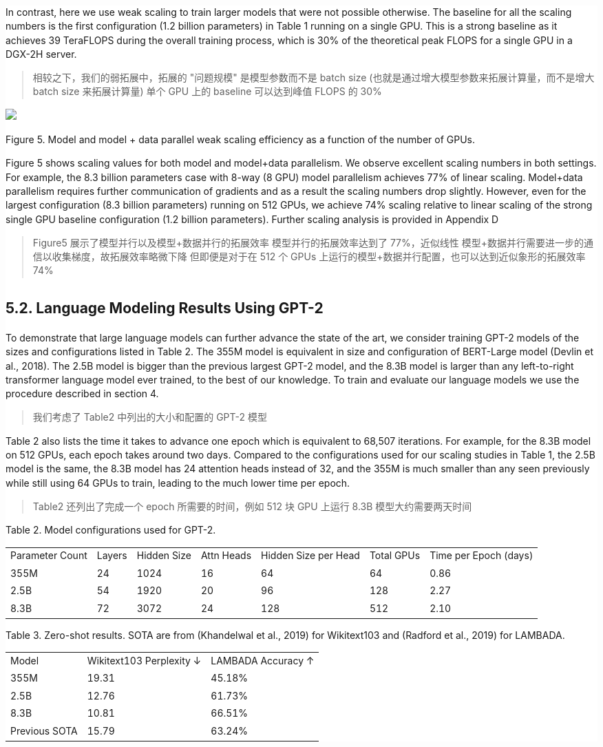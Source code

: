 In contrast, here we use weak scaling to train larger models that were not possible otherwise. The baseline for all the scaling numbers is the first configuration (1.2 billion parameters) in Table 1 running on a single GPU. This is a strong baseline as it achieves 39 TeraFLOPS during the overall training process, which is  $30\%$  of the theoretical peak FLOPS for a single GPU in a DGX-2H server.
>  相较之下，我们的弱拓展中，拓展的 "问题规模" 是模型参数而不是 batch size (也就是通过增大模型参数来拓展计算量，而不是增大 batch size 来拓展计算量)
>  单个 GPU 上的 baseline 可以达到峰值 FLOPS 的 30%



![](https://cdn-mineru.openxlab.org.cn/result/2025-08-01/5c8e1c44-7a4c-472d-821c-b125518222ab/8d9963b3f7ea47219e9a6aad0e0c99ef07a543d31d18829c4a2b2f839ff9a874.jpg)  

Figure 5. Model and model + data parallel weak scaling efficiency as a function of the number of GPUs.

Figure 5 shows scaling values for both model and model+data parallelism. We observe excellent scaling numbers in both settings. For example, the 8.3 billion parameters case with 8-way (8 GPU) model parallelism achieves  $77\%$  of linear scaling. Model+data parallelism requires further communication of gradients and as a result the scaling numbers drop slightly. However, even for the largest configuration (8.3 billion parameters) running on 512 GPUs, we achieve  $74\%$  scaling relative to linear scaling of the strong single GPU baseline configuration (1.2 billion parameters). Further scaling analysis is provided in Appendix D
>  Figure5 展示了模型并行以及模型+数据并行的拓展效率
>  模型并行的拓展效率达到了 77%，近似线性
>  模型+数据并行需要进一步的通信以收集梯度，故拓展效率略微下降
>  但即便是对于在 512 个 GPUs 上运行的模型+数据并行配置，也可以达到近似象形的拓展效率 74%

## 5.2. Language Modeling Results Using GPT-2
To demonstrate that large language models can further advance the state of the art, we consider training GPT-2 models of the sizes and configurations listed in Table 2. The 355M model is equivalent in size and configuration of BERT-Large model (Devlin et al., 2018). The 2.5B model is bigger than the previous largest GPT-2 model, and the 8.3B model is larger than any left-to-right transformer language model ever trained, to the best of our knowledge. To train and evaluate our language models we use the procedure described in section 4. 
>  我们考虑了 Table2 中列出的大小和配置的 GPT-2 模型

Table 2 also lists the time it takes to advance one epoch which is equivalent to 68,507 iterations. For example, for the 8.3B model on 512 GPUs, each epoch takes around two days. Compared to the configurations used for our scaling studies in Table 1, the 2.5B model is the same, the 8.3B model has 24 attention heads instead of 32, and the 355M is much smaller than any seen previously while still using 64 GPUs to train, leading to the much lower time per epoch.
>  Table2 还列出了完成一个 epoch 所需要的时间，例如 512 块 GPU 上运行 8.3B 模型大约需要两天时间

Table 2. Model configurations used for GPT-2.  

<center><table><tr><td>Parameter Count</td><td>Layers</td><td>Hidden Size</td><td>Attn Heads</td><td>Hidden Size per Head</td><td>Total GPUs</td><td>Time per Epoch (days)</td></tr><tr><td>355M</td><td>24</td><td>1024</td><td>16</td><td>64</td><td>64</td><td>0.86</td></tr><tr><td>2.5B</td><td>54</td><td>1920</td><td>20</td><td>96</td><td>128</td><td>2.27</td></tr><tr><td>8.3B</td><td>72</td><td>3072</td><td>24</td><td>128</td><td>512</td><td>2.10</td></tr></table></center>

Table 3. Zero-shot results. SOTA are from (Khandelwal et al., 2019) for Wikitext103 and (Radford et al., 2019) for LAMBADA.  

<center><table><tr><td>Model</td><td>Wikitext103 Perplexity ↓</td><td>LAMBADA Accuracy ↑</td></tr><tr><td>355M</td><td>19.31</td><td>45.18%</td></tr><tr><td>2.5B</td><td>12.76</td><td>61.73%</td></tr><tr><td>8.3B</td><td>10.81</td><td>66.51%</td></tr><tr><td>Previous SOTA</td><td>15.79</td><td>63.24%</td></tr></table></center>
